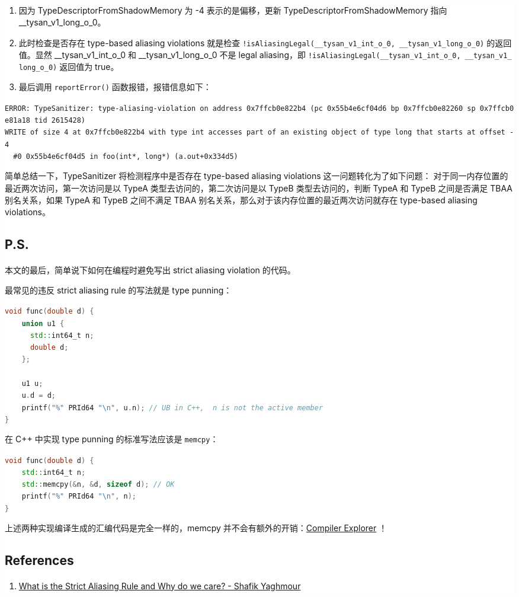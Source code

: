    1. 因为 TypeDescriptorFromShadowMemory 为 -4 表示的是偏移，更新 TypeDescriptorFromShadowMemory 指向 __tysan_v1_long_o_0。
   
   2. 此时检查是否存在 type-based aliasing violations 就是检查 `!isAliasingLegal(__tysan_v1_int_o_0, __tysan_v1_long_o_0)` 的返回值。显然  __tysan_v1_int_o_0 和 __tysan_v1_long_o_0 不是 legal aliasing，即 `!isAliasingLegal(__tysan_v1_int_o_0, __tysan_v1_long_o_0)` 返回值为 true。

4. 最后调用 `reportError()` 函数报错，报错信息如下：

```
ERROR: TypeSanitizer: type-aliasing-violation on address 0x7ffcb0e822b4 (pc 0x55b4e6cf04d6 bp 0x7ffcb0e82260 sp 0x7ffcb0e81a18 tid 2615428)
WRITE of size 4 at 0x7ffcb0e822b4 with type int accesses part of an existing object of type long that starts at offset -4
  #0 0x55b4e6cf04d5 in foo(int*, long*) (a.out+0x334d5)
```

简单总结一下，TypeSanitizer 将检测程序中是否存在 type-based aliasing violations 这一问题转化为了如下问题：
对于同一内存位置的最近两次访问，第一次访问是以 TypeA 类型去访问的，第二次访问是以 TypeB 类型去访问的，判断 TypeA 和 TypeB 之间是否满足 TBAA 别名关系，如果 TypeA 和 TypeB 之间不满足 TBAA 别名关系，那么对于该内存位置的最近两次访问就存在 type-based aliasing violations。

## P.S.

本文的最后，简单说下如何在编程时避免写出 strict aliasing violation 的代码。

最常见的违反 strict aliasing rule 的写法就是 type punning：

```cpp
void func(double d) {
    union u1 {
      std::int64_t n;
      double d;
    };

    u1 u;
    u.d = d;
    printf("%" PRId64 "\n", u.n); // UB in C++,  n is not the active member
}
```

在 C++ 中实现 type punning 的标准写法应该是 `memcpy`：

```cpp
void func(double d) {
    std::int64_t n;
    std::memcpy(&n, &d, sizeof d); // OK
    printf("%" PRId64 "\n", n);
}
```

 上述两种实现编译生成的汇编代码是完全一样的，memcpy 并不会有额外的开销：[Compiler Explorer](https://godbolt.org/z/xTKjxTejc) ！

## References

1. [What is the Strict Aliasing Rule and Why do we care? - Shafik Yaghmour](https://gist.github.com/shafik/848ae25ee209f698763cffee272a58f8)
